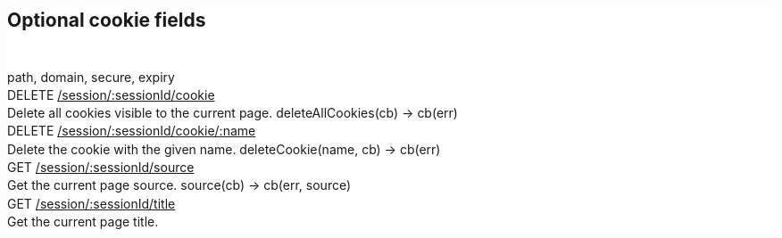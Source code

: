 ## Optional cookie fields
<br>
path, domain, secure, expiry
<br>
</td>
</tr>
<tr>
<td style="border: 1px solid #ccc; padding: 5px;">
DELETE
<a href="
http://code.google.com/p/selenium/wiki/JsonWireProtocol#DELETE_/session/:sessionId/cookie
">
/session/:sessionId/cookie
</a><br>
Delete all cookies visible to the current page.
</td>
<td style="border: 1px solid #ccc; padding: 5px;">
deleteAllCookies(cb) -&gt; cb(err)
<br>
</td>
</tr>
<tr>
<td style="border: 1px solid #ccc; padding: 5px;">
DELETE
<a href="
http://code.google.com/p/selenium/wiki/JsonWireProtocol#DELETE_/session/:sessionId/cookie/:name
">
/session/:sessionId/cookie/:name
</a><br>
Delete the cookie with the given name.
</td>
<td style="border: 1px solid #ccc; padding: 5px;">
deleteCookie(name, cb) -&gt; cb(err)
<br>
</td>
</tr>
<tr>
<td style="border: 1px solid #ccc; padding: 5px;">
GET
<a href="
http://code.google.com/p/selenium/wiki/JsonWireProtocol#GET_/session/:sessionId/source
">
/session/:sessionId/source
</a><br>
Get the current page source.
</td>
<td style="border: 1px solid #ccc; padding: 5px;">
source(cb) -&gt; cb(err, source)
<br>
</td>
</tr>
<tr>
<td style="border: 1px solid #ccc; padding: 5px;">
GET
<a href="
http://code.google.com/p/selenium/wiki/JsonWireProtocol#GET_/session/:sessionId/title
">
/session/:sessionId/title
</a><br>
Get the current page title.
</td>
<td style="border: 1px solid #ccc; padding: 5px;">
